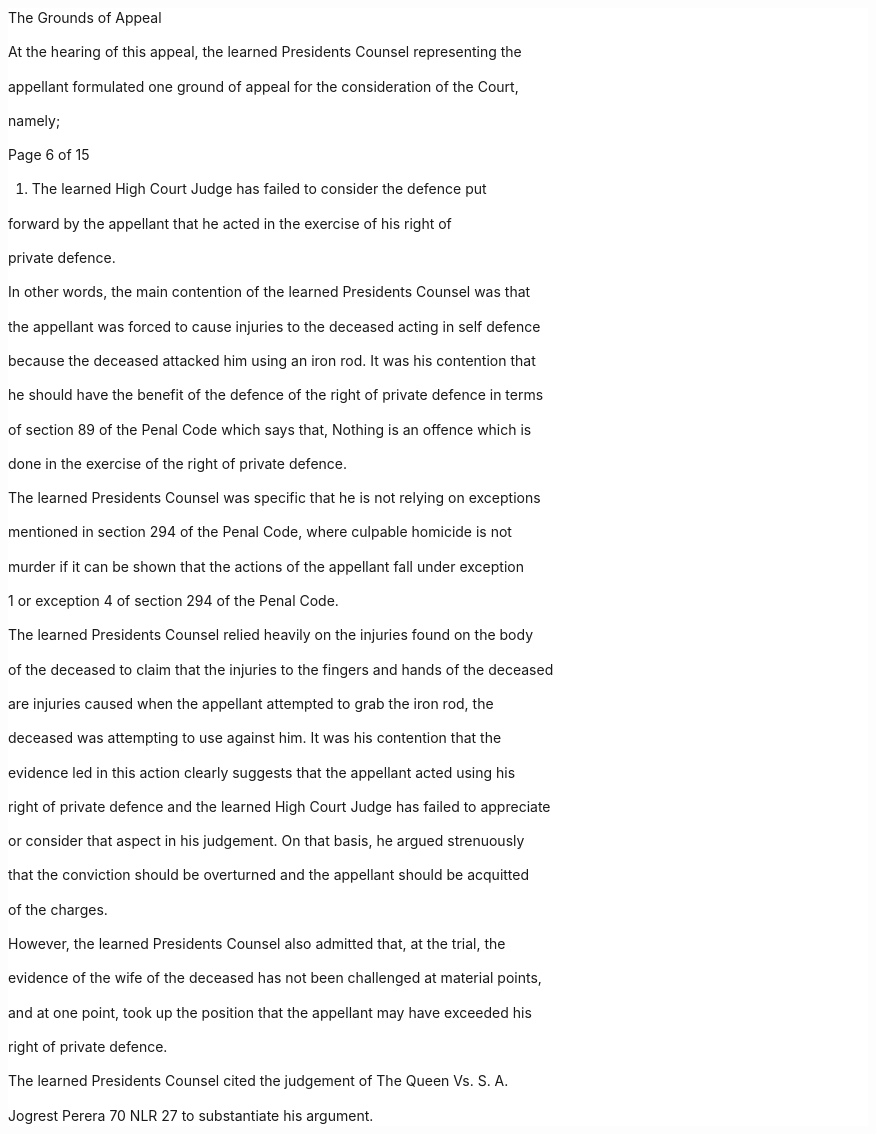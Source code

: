 The Grounds of Appeal

At the hearing of this appeal, the learned Presidents Counsel representing the

appellant formulated one ground of appeal for the consideration of the Court,

namely;

Page 6 of 15

1. The learned High Court Judge has failed to consider the defence put

forward by the appellant that he acted in the exercise of his right of

private defence.

In other words, the main contention of the learned Presidents Counsel was that

the appellant was forced to cause injuries to the deceased acting in self defence

because the deceased attacked him using an iron rod. It was his contention that

he should have the benefit of the defence of the right of private defence in terms

of section 89 of the Penal Code which says that, Nothing is an offence which is

done in the exercise of the right of private defence.

The learned Presidents Counsel was specific that he is not relying on exceptions

mentioned in section 294 of the Penal Code, where culpable homicide is not

murder if it can be shown that the actions of the appellant fall under exception

1 or exception 4 of section 294 of the Penal Code.

The learned Presidents Counsel relied heavily on the injuries found on the body

of the deceased to claim that the injuries to the fingers and hands of the deceased

are injuries caused when the appellant attempted to grab the iron rod, the

deceased was attempting to use against him. It was his contention that the

evidence led in this action clearly suggests that the appellant acted using his

right of private defence and the learned High Court Judge has failed to appreciate

or consider that aspect in his judgement. On that basis, he argued strenuously

that the conviction should be overturned and the appellant should be acquitted

of the charges.

However, the learned Presidents Counsel also admitted that, at the trial, the

evidence of the wife of the deceased has not been challenged at material points,

and at one point, took up the position that the appellant may have exceeded his

right of private defence.

The learned Presidents Counsel cited the judgement of The Queen Vs. S. A.

Jogrest Perera 70 NLR 27 to substantiate his argument.
